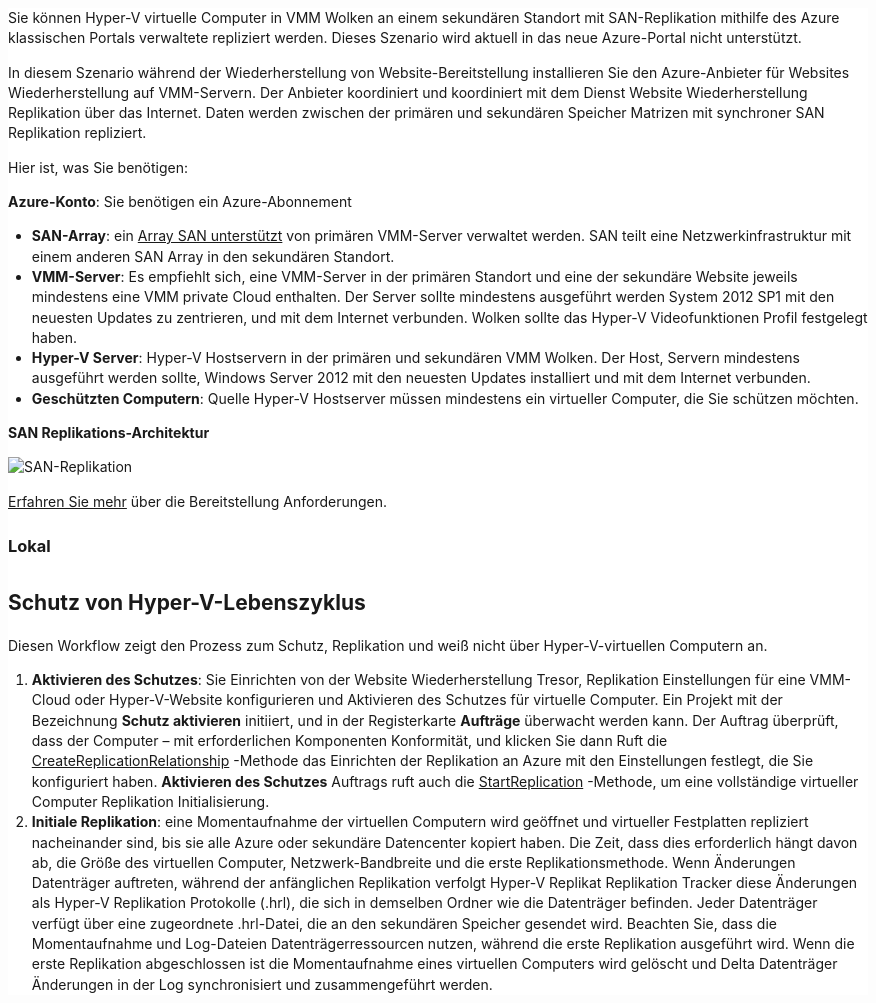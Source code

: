 Sie können Hyper-V virtuelle Computer in VMM Wolken an einem sekundären Standort mit SAN-Replikation mithilfe des Azure klassischen Portals verwaltete repliziert werden. Dieses Szenario wird aktuell in das neue Azure-Portal nicht unterstützt. 

In diesem Szenario während der Wiederherstellung von Website-Bereitstellung installieren Sie den Azure-Anbieter für Websites Wiederherstellung auf VMM-Servern. Der Anbieter koordiniert und koordiniert mit dem Dienst Website Wiederherstellung Replikation über das Internet. Daten werden zwischen der primären und sekundären Speicher Matrizen mit synchroner SAN Replikation repliziert.

Hier ist, was Sie benötigen:

**Azure-Konto**: Sie benötigen ein Azure-Abonnement
- **SAN-Array**: ein [Array SAN unterstützt](http://social.technet.microsoft.com/wiki/contents/articles/28317.deploying-azure-site-recovery-with-vmm-and-san-supported-storage-arrays.aspx) von primären VMM-Server verwaltet werden. SAN teilt eine Netzwerkinfrastruktur mit einem anderen SAN Array in den sekundären Standort.
- **VMM-Server**: Es empfiehlt sich, eine VMM-Server in der primären Standort und eine der sekundäre Website jeweils mindestens eine VMM private Cloud enthalten. Der Server sollte mindestens ausgeführt werden System 2012 SP1 mit den neuesten Updates zu zentrieren, und mit dem Internet verbunden. Wolken sollte das Hyper-V Videofunktionen Profil festgelegt haben.
- **Hyper-V Server**: Hyper-V Hostservern in der primären und sekundären VMM Wolken. Der Host, Servern mindestens ausgeführt werden sollte, Windows Server 2012 mit den neuesten Updates installiert und mit dem Internet verbunden.
- **Geschützten Computern**: Quelle Hyper-V Hostserver müssen mindestens ein virtueller Computer, die Sie schützen möchten.

**SAN Replikations-Architektur**

![SAN-Replikation](./media/site-recovery-components/arch-onprem-onprem-san.png)

[Erfahren Sie mehr](site-recovery-vmm-san.md#before-you-start) über die Bereitstellung Anforderungen.
### <a name="on-premises"></a>Lokal



## <a name="hyper-v-protection-lifecycle"></a>Schutz von Hyper-V-Lebenszyklus

Diesen Workflow zeigt den Prozess zum Schutz, Replikation und weiß nicht über Hyper-V-virtuellen Computern an. 

1. **Aktivieren des Schutzes**: Sie Einrichten von der Website Wiederherstellung Tresor, Replikation Einstellungen für eine VMM-Cloud oder Hyper-V-Website konfigurieren und Aktivieren des Schutzes für virtuelle Computer. Ein Projekt mit der Bezeichnung **Schutz aktivieren** initiiert, und in der Registerkarte **Aufträge** überwacht werden kann. Der Auftrag überprüft, dass der Computer – mit erforderlichen Komponenten Konformität, und klicken Sie dann Ruft die [CreateReplicationRelationship](https://msdn.microsoft.com/library/hh850036.aspx) -Methode das Einrichten der Replikation an Azure mit den Einstellungen festlegt, die Sie konfiguriert haben. **Aktivieren des Schutzes** Auftrags ruft auch die [StartReplication](https://msdn.microsoft.com/library/hh850303.aspx) -Methode, um eine vollständige virtueller Computer Replikation Initialisierung.
2. **Initiale Replikation**: eine Momentaufnahme der virtuellen Computern wird geöffnet und virtueller Festplatten repliziert nacheinander sind, bis sie alle Azure oder sekundäre Datencenter kopiert haben. Die Zeit, dass dies erforderlich hängt davon ab, die Größe des virtuellen Computer, Netzwerk-Bandbreite und die erste Replikationsmethode. Wenn Änderungen Datenträger auftreten, während der anfänglichen Replikation verfolgt Hyper-V Replikat Replikation Tracker diese Änderungen als Hyper-V Replikation Protokolle (.hrl), die sich in demselben Ordner wie die Datenträger befinden. Jeder Datenträger verfügt über eine zugeordnete .hrl-Datei, die an den sekundären Speicher gesendet wird. Beachten Sie, dass die Momentaufnahme und Log-Dateien Datenträgerressourcen nutzen, während die erste Replikation ausgeführt wird. Wenn die erste Replikation abgeschlossen ist die Momentaufnahme eines virtuellen Computers wird gelöscht und Delta Datenträger Änderungen in der Log synchronisiert und zusammengeführt werden.